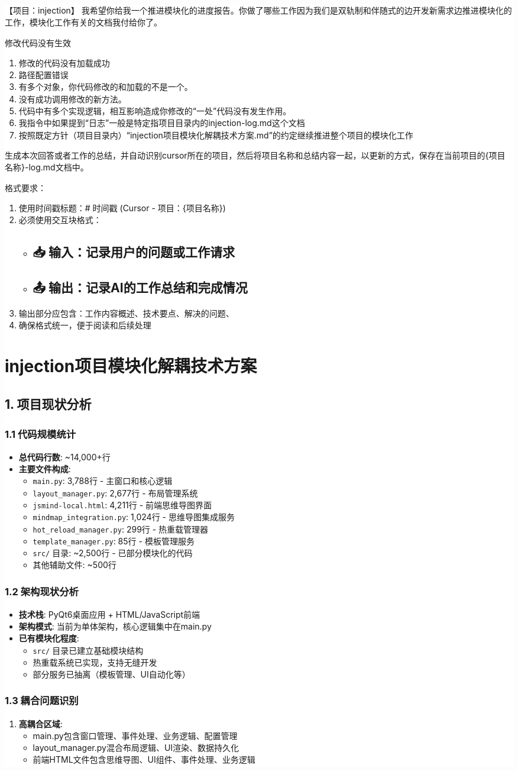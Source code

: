 

【项目：injection】
我希望你给我一个推进模块化的进度报告。你做了哪些工作因为我们是双轨制和伴随式的边开发新需求边推进模块化的工作，模块化工作有关的文档我付给你了。


修改代码没有生效
1. 修改的代码没有加载成功
2. 路径配置错误
3. 有多个对象，你代码修改的和加载的不是一个。
4. 没有成功调用修改的新方法。
5. 代码中有多个实现逻辑，相互影响造成你修改的“一处”代码没有发生作用。
6. 我指令中如果提到“日志”一般是特定指项目目录内的injection-log.md这个文档
7. 按照既定方针（项目目录内）“injection项目模块化解耦技术方案.md”的约定继续推进整个项目的模块化工作


生成本次回答或者工作的总结，并自动识别cursor所在的项目，然后将项目名称和总结内容一起，以更新的方式，保存在当前项目的{项目名称}-log.md文档中。

格式要求：
1. 使用时间戳标题：# 时间戳 (Cursor - 项目：{项目名称})
2. 必须使用交互块格式：
   - ## 📥 输入：记录用户的问题或工作请求
   - ## 📤 输出：记录AI的工作总结和完成情况
3. 输出部分应包含：工作内容概述、技术要点、解决的问题、
4. 确保格式统一，便于阅读和后续处理

# injection项目模块化解耦技术方案

## 1. 项目现状分析

### 1.1 代码规模统计
- **总代码行数**: ~14,000+行
- **主要文件构成**:
  - `main.py`: 3,788行 - 主窗口和核心逻辑
  - `layout_manager.py`: 2,677行 - 布局管理系统
  - `jsmind-local.html`: 4,211行 - 前端思维导图界面
  - `mindmap_integration.py`: 1,024行 - 思维导图集成服务
  - `hot_reload_manager.py`: 299行 - 热重载管理器
  - `template_manager.py`: 85行 - 模板管理服务
  - `src/` 目录: ~2,500行 - 已部分模块化的代码
  - 其他辅助文件: ~500行

### 1.2 架构现状分析
- **技术栈**: PyQt6桌面应用 + HTML/JavaScript前端
- **架构模式**: 当前为单体架构，核心逻辑集中在main.py
- **已有模块化程度**: 
  - `src/` 目录已建立基础模块结构
  - 热重载系统已实现，支持无缝开发
  - 部分服务已抽离（模板管理、UI自动化等）

### 1.3 耦合问题识别
1. **高耦合区域**:
   - main.py包含窗口管理、事件处理、业务逻辑、配置管理
   - layout_manager.py混合布局逻辑、UI渲染、数据持久化
   - 前端HTML文件包含思维导图、UI组件、事件处理、业务逻辑
